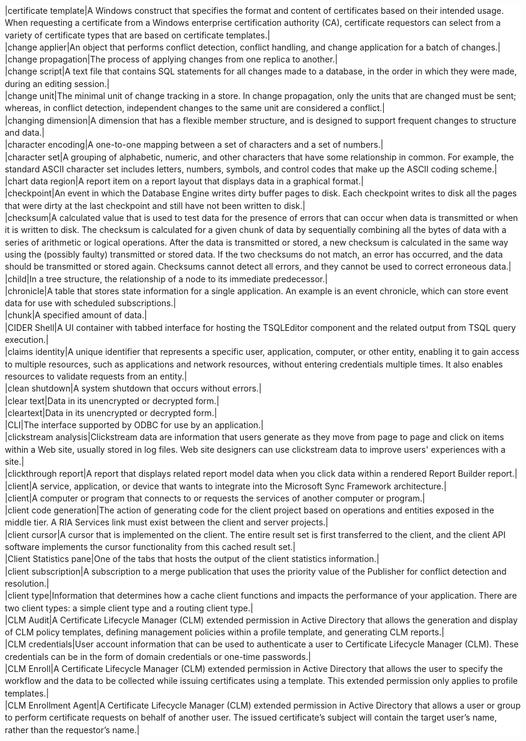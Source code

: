 |certificate template|A Windows construct that specifies the format and content of certificates based on their intended usage. When requesting a certificate from a Windows enterprise certification authority (CA), certificate requestors can select from a variety of certificate types that are based on certificate templates.|  
|change applier|An object that performs conflict detection, conflict handling, and change application for a batch of changes.|  
|change propagation|The process of applying changes from one replica to another.|  
|change script|A text file that contains SQL statements for all changes made to a database, in the order in which they were made, during an editing session.|  
|change unit|The minimal unit of change tracking in a store. In change propagation, only the units that are changed must be sent; whereas, in conflict detection, independent changes to the same unit are considered a conflict.|  
|changing dimension|A dimension that has a flexible member structure, and is designed to support frequent changes to structure and data.|  
|character encoding|A one-to-one mapping between a set of characters and a set of numbers.|  
|character set|A grouping of alphabetic, numeric, and other characters that have some relationship in common. For example, the standard ASCII character set includes letters, numbers, symbols, and control codes that make up the ASCII coding scheme.|  
|chart data region|A report item on a report layout that displays data in a graphical format.|  
|checkpoint|An event in which the Database Engine writes dirty buffer pages to disk. Each checkpoint writes to disk all the pages that were dirty at the last checkpoint and still have not been written to disk.|  
|checksum|A calculated value that is used to test data for the presence of errors that can occur when data is transmitted or when it is written to disk. The checksum is calculated for a given chunk of data by sequentially combining all the bytes of data with a series of arithmetic or logical operations. After the data is transmitted or stored, a new checksum is calculated in the same way using the (possibly faulty) transmitted or stored data. If the two checksums do not match, an error has occurred, and the data should be transmitted or stored again. Checksums cannot detect all errors, and they cannot be used to correct erroneous data.|  
|child|In a tree structure, the relationship of a node to its immediate predecessor.|  
|chronicle|A table that stores state information for a single application. An example is an event chronicle, which can store event data for use with scheduled subscriptions.|  
|chunk|A specified amount of data.|  
|CIDER Shell|A UI container with tabbed interface for hosting the TSQLEditor component and the related output from TSQL query execution.|  
|claims identity|A unique identifier that represents a specific user, application, computer, or other entity, enabling it to gain access to multiple resources, such as applications and network resources, without entering credentials multiple times. It also enables resources to validate requests from an entity.|  
|clean shutdown|A system shutdown that occurs without errors.|  
|clear text|Data in its unencrypted or decrypted form.|  
|cleartext|Data in its unencrypted or decrypted form.|  
|CLI|The interface supported by ODBC for use by an application.|  
|clickstream analysis|Clickstream data are information that users generate as they move from page to page and click on items within a Web site, usually stored in log files. Web site designers can use clickstream data to improve users' experiences with a site.|  
|clickthrough report|A report that displays related report model data when you click data within a rendered Report Builder report.|  
|client|A service, application, or device that wants to integrate into the Microsoft Sync Framework architecture.|  
|client|A computer or program that connects to or requests the services of another computer or program.|  
|client code generation|The action of generating code for the client project based on operations and entities exposed in the middle tier. A RIA Services link must exist between the client and server projects.|  
|client cursor|A cursor that is implemented on the client. The entire result set is first transferred to the client, and the client API software implements the cursor functionality from this cached result set.|  
|Client Statistics pane|One of the tabs that hosts the output of the client statistics information.|  
|client subscription|A subscription to a merge publication that uses the priority value of the Publisher for conflict detection and resolution.|  
|client type|Information that determines how a cache client functions and impacts the performance of your application. There are two client types: a simple client type and a routing client type.|  
|CLM Audit|A Certificate Lifecycle Manager (CLM) extended permission in Active Directory that allows the generation and display of CLM policy templates, defining management policies within a profile template, and generating CLM reports.|  
|CLM credentials|User account information that can be used to authenticate a user to Certificate Lifecycle Manager (CLM). These credentials can be in the form of domain credentials or one-time passwords.|  
|CLM Enroll|A Certificate Lifecycle Manager (CLM) extended permission in Active Directory that allows the user to specify the workflow and the data to be collected while issuing certificates using a template. This extended permission only applies to profile templates.|  
|CLM Enrollment Agent|A Certificate Lifecycle Manager (CLM) extended permission in Active Directory that allows a user or group to perform certificate requests on behalf of another user. The issued certificate’s subject will contain the target user’s name, rather than the requestor’s name.|  